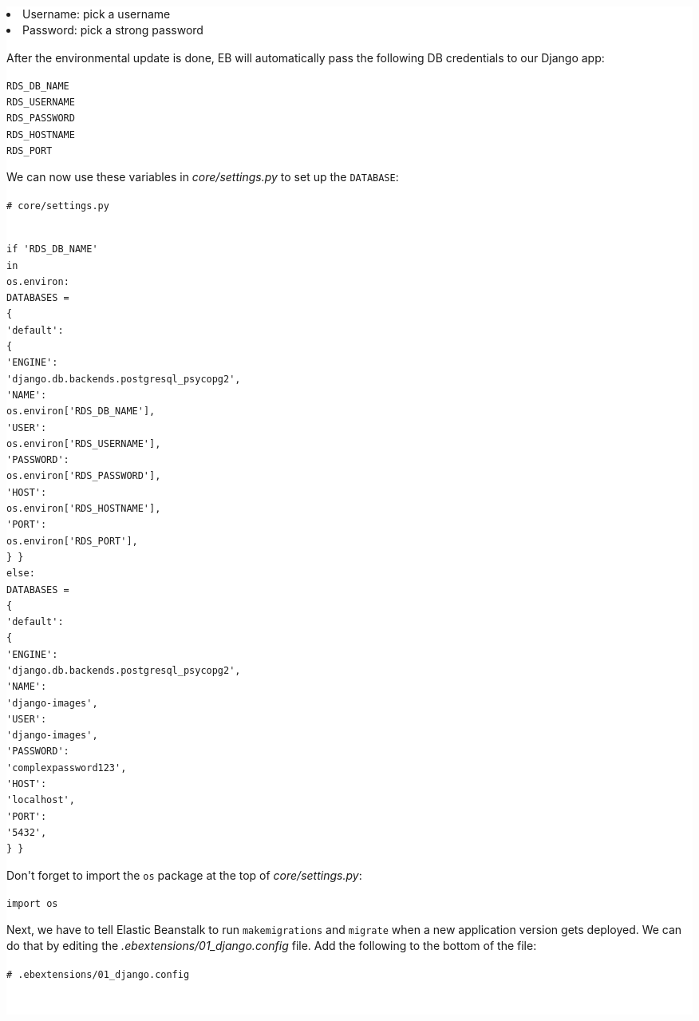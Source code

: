 <li>Username: pick a username</li>
<li>Password: pick a strong password</li>

<p>After the environmental update is done, EB will automatically pass the following DB credentials to our Django app:</p>
<pre><span></span><code>RDS_DB_NAME
RDS_USERNAME
RDS_PASSWORD
RDS_HOSTNAME
RDS_PORT
</code></pre>
<p>We can now use these variables in <em>core/settings.py</em> to set up the <code>DATABASE</code>:</p>
<pre><span></span><code><span class="c1"># core/settings.py</span>

<span class="k">if</span> <span class="s1">'RDS_DB_NAME'</span> <span class="ow">in</span> <span class="n">os</span><span class="o">.</span><span class="n">environ</span><span class="p">:</span>
<span class="n">DATABASES</span> <span class="o">=</span> <span class="p">{</span>
<span class="s1">'default'</span><span class="p">:</span> <span class="p">{</span>
<span class="s1">'ENGINE'</span><span class="p">:</span> <span class="s1">'django.db.backends.postgresql_psycopg2'</span><span class="p">,</span>
<span class="s1">'NAME'</span><span class="p">:</span> <span class="n">os</span><span class="o">.</span><span class="n">environ</span><span class="p">[</span><span class="s1">'RDS_DB_NAME'</span><span class="p">],</span>
<span class="s1">'USER'</span><span class="p">:</span> <span class="n">os</span><span class="o">.</span><span class="n">environ</span><span class="p">[</span><span class="s1">'RDS_USERNAME'</span><span class="p">],</span>
<span class="s1">'PASSWORD'</span><span class="p">:</span> <span class="n">os</span><span class="o">.</span><span class="n">environ</span><span class="p">[</span><span class="s1">'RDS_PASSWORD'</span><span class="p">],</span>
<span class="s1">'HOST'</span><span class="p">:</span> <span class="n">os</span><span class="o">.</span><span class="n">environ</span><span class="p">[</span><span class="s1">'RDS_HOSTNAME'</span><span class="p">],</span>
<span class="s1">'PORT'</span><span class="p">:</span> <span class="n">os</span><span class="o">.</span><span class="n">environ</span><span class="p">[</span><span class="s1">'RDS_PORT'</span><span class="p">],</span>
<span class="p">}</span>
<span class="p">}</span>
<span class="k">else</span><span class="p">:</span>
<span class="n">DATABASES</span> <span class="o">=</span> <span class="p">{</span>
<span class="s1">'default'</span><span class="p">:</span> <span class="p">{</span>
<span class="s1">'ENGINE'</span><span class="p">:</span> <span class="s1">'django.db.backends.postgresql_psycopg2'</span><span class="p">,</span>
<span class="s1">'NAME'</span><span class="p">:</span> <span class="s1">'django-images'</span><span class="p">,</span>
<span class="s1">'USER'</span><span class="p">:</span> <span class="s1">'django-images'</span><span class="p">,</span>
<span class="s1">'PASSWORD'</span><span class="p">:</span> <span class="s1">'complexpassword123'</span><span class="p">,</span>
<span class="s1">'HOST'</span><span class="p">:</span> <span class="s1">'localhost'</span><span class="p">,</span>
<span class="s1">'PORT'</span><span class="p">:</span> <span class="s1">'5432'</span><span class="p">,</span>
<span class="p">}</span>
<span class="p">}</span>
</code></pre>
<p>Don't forget to import the <code>os</code> package at the top of <em>core/settings.py</em>:</p>
<pre><span></span><code><span class="kn">import</span> <span class="nn">os</span>
</code></pre>
<p>Next, we have to tell Elastic Beanstalk to run <code>makemigrations</code> and <code>migrate</code> when a new application version gets deployed. We can do that by editing the <em>.ebextensions/01_django.config</em> file. Add the following to the bottom of the file:</p>
<pre><span></span><code><span class="c1"># .ebextensions/01_django.config</span><span class="w"></span>
